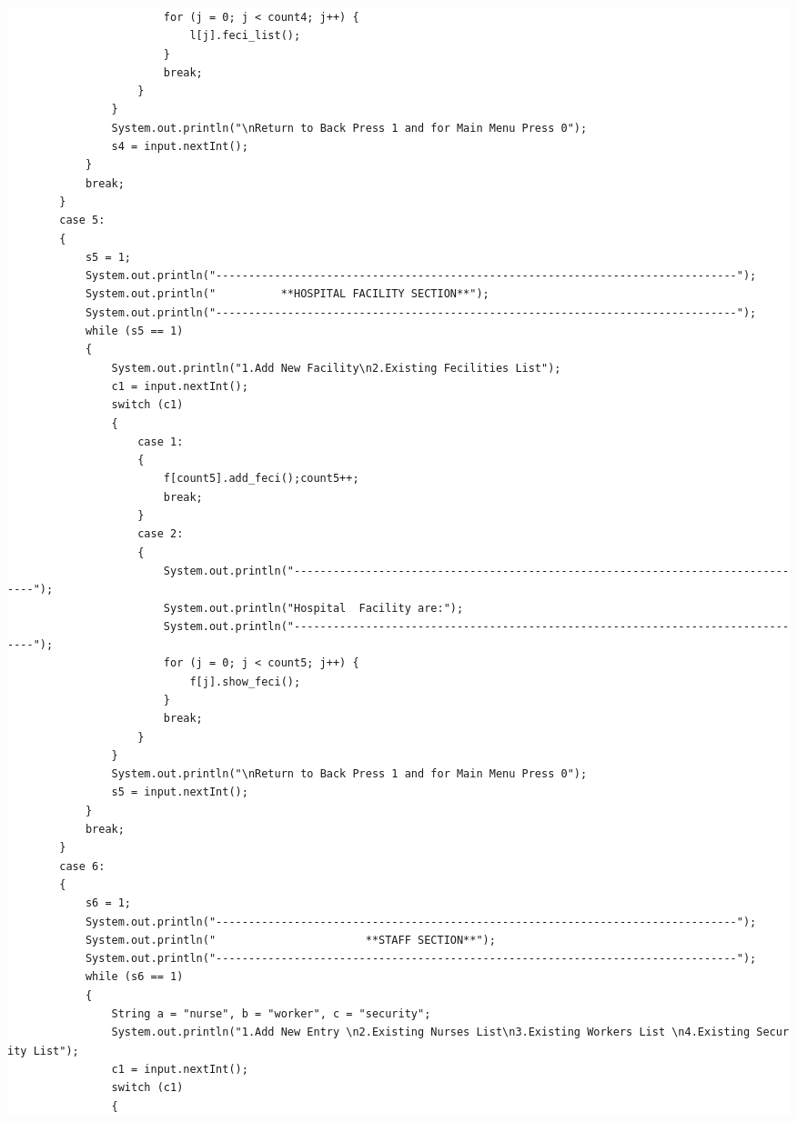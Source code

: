                             for (j = 0; j < count4; j++) {
                                l[j].feci_list();
                            }
                            break;
                        }
                    }
                    System.out.println("\nReturn to Back Press 1 and for Main Menu Press 0");
                    s4 = input.nextInt();
                }
                break;
            }
            case 5:
            {
                s5 = 1;
                System.out.println("--------------------------------------------------------------------------------");
                System.out.println("          **HOSPITAL FACILITY SECTION**");
                System.out.println("--------------------------------------------------------------------------------");
                while (s5 == 1)
                {
                    System.out.println("1.Add New Facility\n2.Existing Fecilities List");
                    c1 = input.nextInt();
                    switch (c1)
                    {
                        case 1:
                        {
                            f[count5].add_feci();count5++;
                            break;
                        }
                        case 2:
                        {
                            System.out.println("--------------------------------------------------------------------------------");
                            System.out.println("Hospital  Facility are:");
                            System.out.println("--------------------------------------------------------------------------------");
                            for (j = 0; j < count5; j++) {
                                f[j].show_feci();
                            }
                            break;
                        }
                    }
                    System.out.println("\nReturn to Back Press 1 and for Main Menu Press 0");
                    s5 = input.nextInt();
                }
                break;
            }
            case 6:
            {
                s6 = 1;
                System.out.println("--------------------------------------------------------------------------------");
                System.out.println("                       **STAFF SECTION**");
                System.out.println("--------------------------------------------------------------------------------");
                while (s6 == 1)
                {
                    String a = "nurse", b = "worker", c = "security";
                    System.out.println("1.Add New Entry \n2.Existing Nurses List\n3.Existing Workers List \n4.Existing Security List");
                    c1 = input.nextInt();
                    switch (c1)
                    {